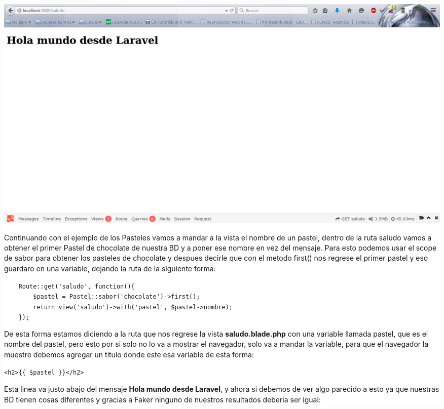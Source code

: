 ![](images/vista_saludo.png)

Continuando con el ejemplo de los Pasteles vamos a mandar a la vista el nombre de un pastel, dentro de la ruta saludo vamos a obtener el primer Pastel de chocolate de nuestra BD y a poner ese nombre en vez del mensaje. Para esto podemos usar el scope de sabor para obtener los pasteles de chocolate y despues decirle que con el metodo first() nos regrese el primer pastel y eso guardaro en una variable, dejando la ruta de la siguiente forma:

```
	Route::get('saludo', function(){
		$pastel = Pastel::sabor('chocolate')->first();
		return view('saludo')->with('pastel', $pastel->nombre);
	});
```

De esta forma estamos diciendo a la ruta que nos regrese la vista **saludo.blade.php** con una variable llamada pastel, que es el nombre del pastel, pero esto por si solo no lo va a mostrar el navegador, solo va a mandar la variable, para que el navegador la muestre debemos agregar un titulo donde este esa variable de esta forma:

```
<h2>{{ $pastel }}</h2>
```

Esta linea va justo abajo del mensaje **Hola mundo desde Laravel**, y ahora si debemos de ver algo parecido a esto ya que nuestras BD tienen cosas diferentes y gracias a Faker ninguno de nuestros resultados deberia ser igual:
